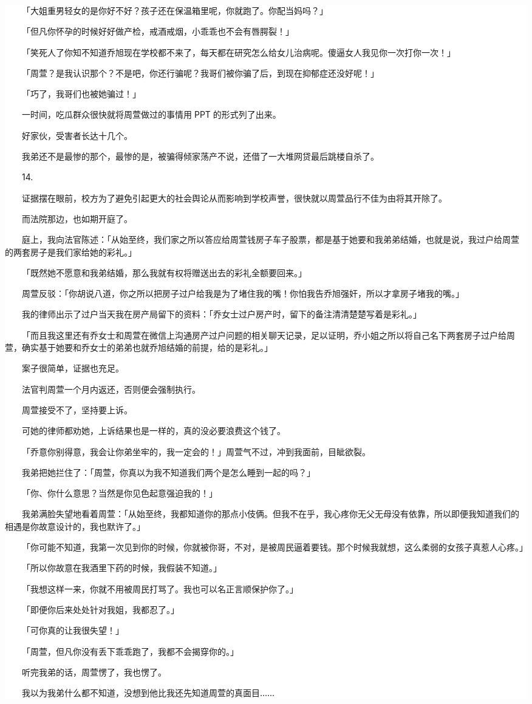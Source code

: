 &emsp;&emsp;「大姐重男轻女的是你好不好？孩子还在保温箱里呢，你就跑了。你配当妈吗？」  
  
&emsp;&emsp;「但凡你怀孕的时候好好做产检，戒酒戒烟，小乖乖也不会有唇腭裂！」  
  
&emsp;&emsp;「笑死人了你知不知道乔旭现在学校都不来了，每天都在研究怎么给女儿治病呢。傻逼女人我见你一次打你一次！」  
  
&emsp;&emsp;「周萱？是我认识那个？不是吧，你还行骗呢？我哥们被你骗了后，到现在抑郁症还没好呢！」  
  
&emsp;&emsp;「巧了，我哥们也被她骗过！」  
  
&emsp;&emsp;一时间，吃瓜群众很快就将周萱做过的事情用 PPT 的形式列了出来。  
  
&emsp;&emsp;好家伙，受害者长达十几个。  
  
&emsp;&emsp;我弟还不是最惨的那个，最惨的是，被骗得倾家荡产不说，还借了一大堆网贷最后跳楼自杀了。  
  
&emsp;&emsp;14.  
  
&emsp;&emsp;证据摆在眼前，校方为了避免引起更大的社会舆论从而影响到学校声誉，很快就以周萱品行不佳为由将其开除了。  
  
&emsp;&emsp;而法院那边，也如期开庭了。  
  
&emsp;&emsp;庭上，我向法官陈述：「从始至终，我们家之所以答应给周萱钱房子车子股票，都是基于她要和我弟弟结婚，也就是说，我过户给周萱的两套房子是我们家给她的彩礼。」  
  
&emsp;&emsp;「既然她不愿意和我弟结婚，那么我就有权将赠送出去的彩礼全额要回来。」  
  
&emsp;&emsp;周萱反驳：「你胡说八道，你之所以把房子过户给我是为了堵住我的嘴！你怕我告乔旭强奸，所以才拿房子堵我的嘴。」  
  
&emsp;&emsp;我的律师出示了过户当天我在房产局留下的资料：「乔女士过户房产时，留下的备注清清楚楚写着是彩礼。」  
  
&emsp;&emsp;「而且我这里还有乔女士和周萱在微信上沟通房产过户问题的相关聊天记录，足以证明，乔小姐之所以将自己名下两套房子过户给周萱，确实基于她要和乔女士的弟弟也就乔旭结婚的前提，给的是彩礼。」  
  
&emsp;&emsp;案子很简单，证据也充足。  
  
&emsp;&emsp;法官判周萱一个月内返还，否则便会强制执行。  
  
&emsp;&emsp;周萱接受不了，坚持要上诉。  
  
&emsp;&emsp;可她的律师都劝她，上诉结果也是一样的，真的没必要浪费这个钱了。  
  
&emsp;&emsp;「乔意你别得意，我会让你弟坐牢的，我一定会的！」周萱气不过，冲到我面前，目眦欲裂。  
  
&emsp;&emsp;我弟把她拦住了：「周萱，你真以为我不知道我们两个是怎么睡到一起的吗？」  
  
&emsp;&emsp;「你、你什么意思？当然是你见色起意强迫我的！」  
  
&emsp;&emsp;我弟满脸失望地看着周萱：「从始至终，我都知道你的那点小伎俩。但我不在乎，我心疼你无父无母没有依靠，所以即便我知道我们的相遇是你故意设计的，我也默许了。」  
  
&emsp;&emsp;「你可能不知道，我第一次见到你的时候，你就被你哥，不对，是被周民逼着要钱。那个时候我就想，这么柔弱的女孩子真惹人心疼。」  
  
&emsp;&emsp;「所以你故意在我酒里下药的时候，我假装不知道。」  
  
&emsp;&emsp;「我想这样一来，你就不用被周民打骂了。我也可以名正言顺保护你了。」  
  
&emsp;&emsp;「即便你后来处处针对我姐，我都忍了。」  
  
&emsp;&emsp;「可你真的让我很失望！」  
  
&emsp;&emsp;「周萱，但凡你没有丢下乖乖跑了，我都不会揭穿你的。」  
  
&emsp;&emsp;听完我弟的话，周萱愣了，我也愣了。  
  
&emsp;&emsp;我以为我弟什么都不知道，没想到他比我还先知道周萱的真面目……  
  